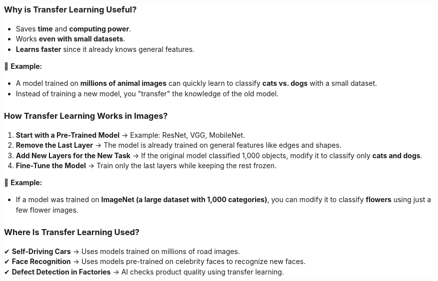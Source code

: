 ### **Why is Transfer Learning Useful?**
- Saves **time** and **computing power**.  
- Works **even with small datasets**.  
- **Learns faster** since it already knows general features.

🔹 **Example:**
- A model trained on **millions of animal images** can quickly learn to classify **cats vs. dogs** with a small dataset.
- Instead of training a new model, you "transfer" the knowledge of the old model.

### **How Transfer Learning Works in Images?**

1. **Start with a Pre-Trained Model** → Example: ResNet, VGG, MobileNet.  
2. **Remove the Last Layer** → The model is already trained on general features like edges and shapes.  
3. **Add New Layers for the New Task** → If the original model classified 1,000 objects, modify it to classify only **cats and dogs**.  
4. **Fine-Tune the Model** → Train only the last layers while keeping the rest frozen.

🔹 **Example:**
- If a model was trained on **ImageNet (a large dataset with 1,000 categories)**, you can modify it to classify **flowers** using just a few flower images.

### **Where Is Transfer Learning Used?**
✔ **Self-Driving Cars** → Uses models trained on millions of road images.  
✔ **Face Recognition** → Uses models pre-trained on celebrity faces to recognize new faces.  
✔ **Defect Detection in Factories** → AI checks product quality using transfer learning.

